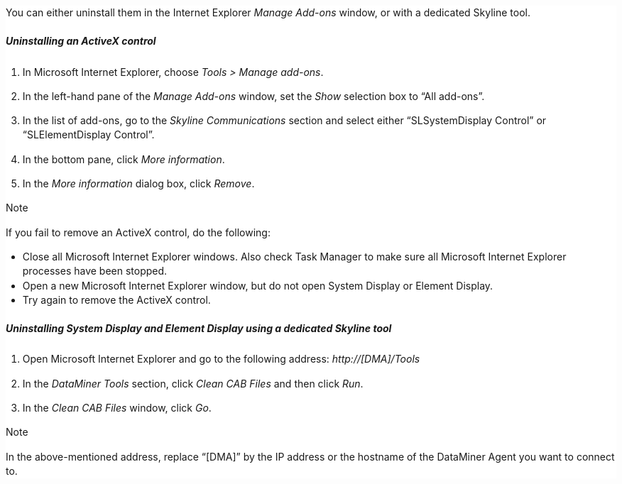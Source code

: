 You can either uninstall them in the Internet Explorer *Manage Add-ons* window, or with a dedicated Skyline tool.

##### Uninstalling an ActiveX control

1. In Microsoft Internet Explorer, choose *Tools \> Manage add-ons*.

2. In the left-hand pane of the *Manage Add-ons* window, set the *Show* selection box to “All add-ons”.

3. In the list of add-ons, go to the *Skyline Communications* section and select either “SLSystemDisplay Control” or “SLElementDisplay Control”.

4. In the bottom pane, click *More information*.

5. In the *More information* dialog box, click *Remove*.

> [!NOTE]
> If you fail to remove an ActiveX control, do the following:
> - Close all Microsoft Internet Explorer windows. Also check Task Manager to make sure all Microsoft Internet Explorer processes have been stopped.
> - Open a new Microsoft Internet Explorer window, but do not open System Display or Element Display.
> - Try again to remove the ActiveX control.

##### Uninstalling System Display and Element Display using a dedicated Skyline tool

1. Open Microsoft Internet Explorer and go to the following address: *http://\[DMA\]/Tools*

2. In the *DataMiner Tools* section, click *Clean CAB Files* and then click *Run*.

3. In the *Clean CAB Files* window, click *Go*.

> [!NOTE]
> In the above-mentioned address, replace “\[DMA\]” by the IP address or the hostname of the DataMiner Agent you want to connect to.
>
